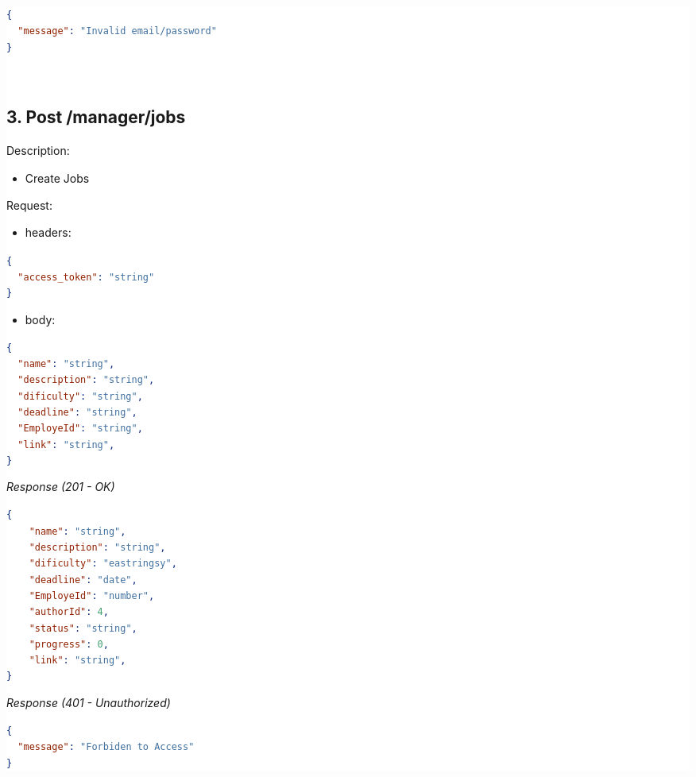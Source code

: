 ```json
{
  "message": "Invalid email/password"
}
```

&nbsp;

## 3. Post /manager/jobs

Description:
- Create Jobs

Request:

- headers: 
```json
{
  "access_token": "string"
}
```

- body:
```json
{
  "name": "string",
  "description": "string",
  "dificulty": "string",
  "deadline": "string",
  "EmployeId": "string",
  "link": "string",
}
```

_Response (201 - OK)_
```json
{
    "name": "string",
    "description": "string",
    "dificulty": "eastringsy",
    "deadline": "date",
    "EmployeId": "number",
    "authorId": 4,
    "status": "string",
    "progress": 0,
    "link": "string",
}
```

_Response (401 - Unauthorized)_

```json
{
  "message": "Forbiden to Access"
}
```
